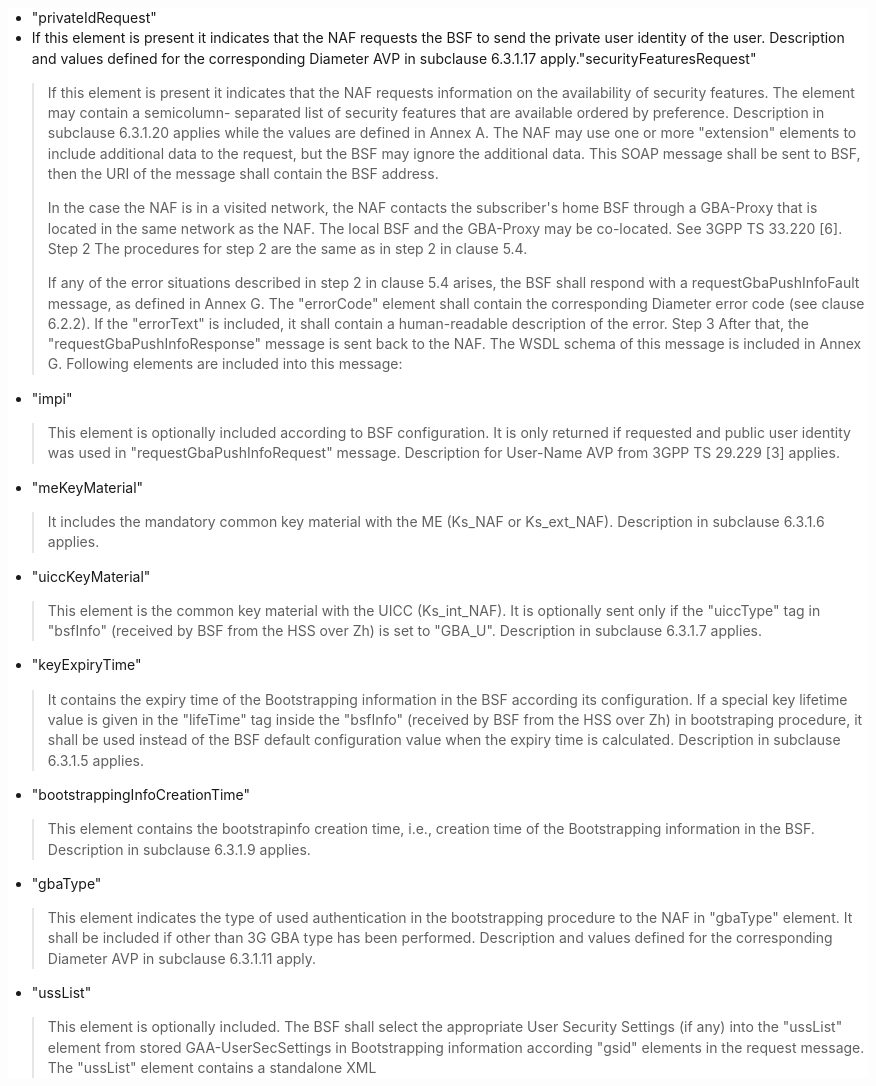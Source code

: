   * \"privateIdRequest\"
  * If this element is present it indicates that the NAF requests the BSF to send the private user identity of the user. Description and values defined for the corresponding Diameter AVP in subclause 6.3.1.17 apply.\"securityFeaturesRequest\"
> If this element is present it indicates that the NAF requests information on
> the availability of security features. The element may contain a semicolumn-
> separated list of security features that are available ordered by
> preference. Description in subclause 6.3.1.20 applies while the values are
> defined in Annex A.
The NAF may use one or more \"extension\" elements to include additional data
to the request, but the BSF may ignore the additional data.
> This SOAP message shall be sent to BSF, then the URI of the message shall
> contain the BSF address.
>
> In the case the NAF is in a visited network, the NAF contacts the
> subscriber\'s home BSF through a GBA-Proxy that is located in the same
> network as the NAF. The local BSF and the GBA-Proxy may be co-located. See
> 3GPP TS 33.220 [6].
Step 2
> The procedures for step 2 are the same as in step 2 in clause 5.4.
>
> If any of the error situations described in step 2 in clause 5.4 arises, the
> BSF shall respond with a requestGbaPushInfoFault message, as defined in
> Annex G. The \"errorCode\" element shall contain the corresponding Diameter
> error code (see clause 6.2.2). If the \"errorText\" is included, it shall
> contain a human-readable description of the error.
Step 3
After that, the \"requestGbaPushInfoResponse\" message is sent back to the
NAF. The WSDL schema of this message is included in Annex G.
> Following elements are included into this message:
  * \"impi\"
> This element is optionally included according to BSF configuration. It is
> only returned if requested and public user identity was used in
> \"requestGbaPushInfoRequest\" message. Description for User-Name AVP from
> 3GPP TS 29.229 [3] applies.
  * \"meKeyMaterial\"
> It includes the mandatory common key material with the ME (Ks_NAF or
> Ks_ext_NAF). Description in subclause 6.3.1.6 applies.
  * \"uiccKeyMaterial\"
> This element is the common key material with the UICC (Ks_int_NAF). It is
> optionally sent only if the \"uiccType\" tag in \"bsfInfo\" (received by BSF
> from the HSS over Zh) is set to \"GBA_U\". Description in subclause 6.3.1.7
> applies.
  * \"keyExpiryTime\"
> It contains the expiry time of the Bootstrapping information in the BSF
> according its configuration. If a special key lifetime value is given in the
> \"lifeTime\" tag inside the \"bsfInfo\" (received by BSF from the HSS over
> Zh) in bootstraping procedure, it shall be used instead of the BSF default
> configuration value when the expiry time is calculated. Description in
> subclause 6.3.1.5 applies.
  * \"bootstrappingInfoCreationTime\"
> This element contains the bootstrapinfo creation time, i.e., creation time
> of the Bootstrapping information in the BSF. Description in subclause
> 6.3.1.9 applies.
  * \"gbaType\"
> This element indicates the type of used authentication in the bootstrapping
> procedure to the NAF in \"gbaType\" element. It shall be included if other
> than 3G GBA type has been performed. Description and values defined for the
> corresponding Diameter AVP in subclause 6.3.1.11 apply.
  * \"ussList\"
> This element is optionally included. The BSF shall select the appropriate
> User Security Settings (if any) into the \"ussList\" element from stored
> GAA-UserSecSettings in Bootstrapping information according \"gsid\" elements
> in the request message. The \"ussList\" element contains a standalone XML